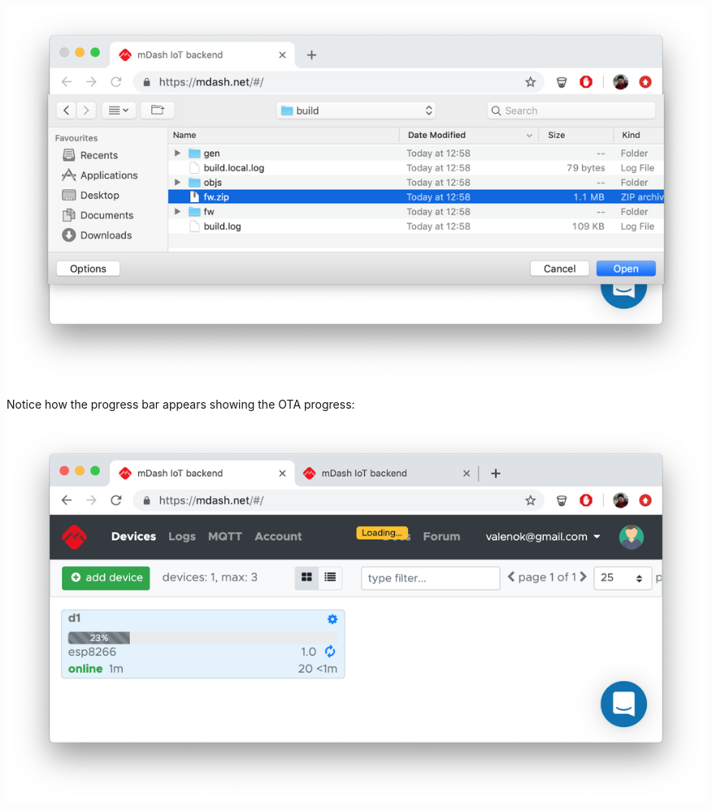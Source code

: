 ![mDash list, zip file selector](images/qs15.1.png)

Notice how the progress bar appears showing the OTA progress:

![OTA progress on mDash](images/qs16.png)
